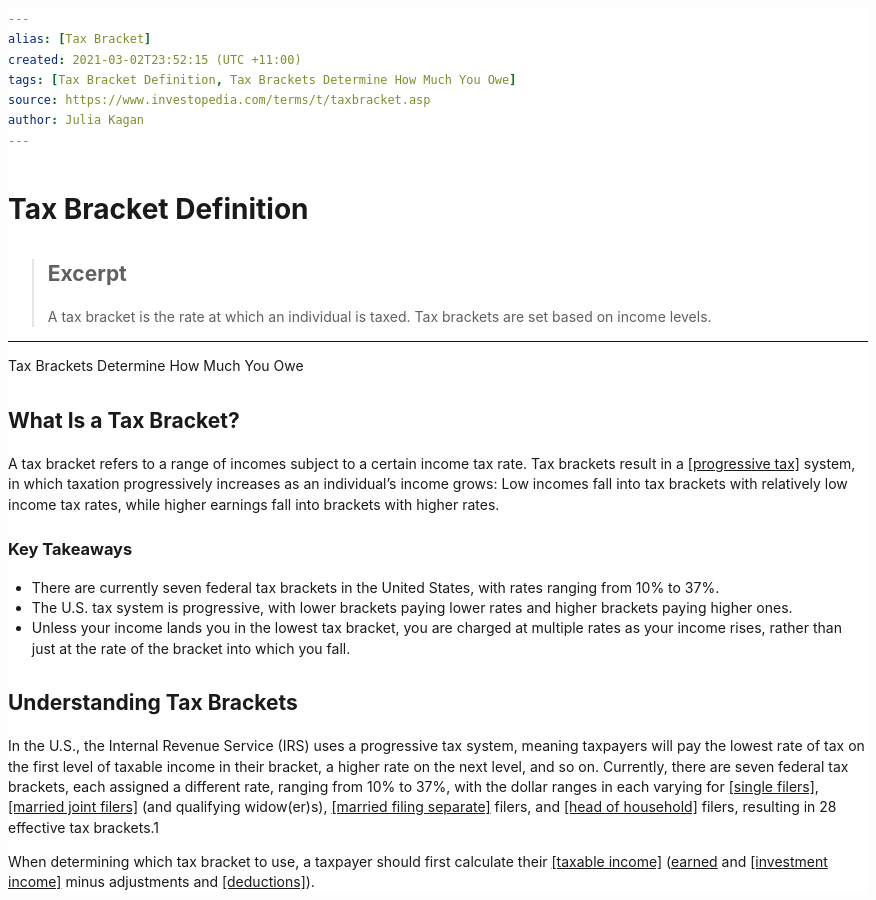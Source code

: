 ```yaml
---
alias: [Tax Bracket]
created: 2021-03-02T23:52:15 (UTC +11:00)
tags: [Tax Bracket Definition, Tax Brackets Determine How Much You Owe]
source: https://www.investopedia.com/terms/t/taxbracket.asp
author: Julia Kagan
---
```


# Tax Bracket Definition

> ## Excerpt
> A tax bracket is the rate at which an individual is taxed. Tax brackets are set based on income levels.

---

Tax Brackets Determine How Much You Owe
## What Is a Tax Bracket?

A tax bracket refers to a range of incomes subject to a certain income tax rate. Tax brackets result in a [[progressive tax]](https://www.investopedia.com/terms/p/progressivetax.asp) system, in which taxation progressively increases as an individual’s income grows: Low incomes fall into tax brackets with relatively low income tax rates, while higher earnings fall into brackets with higher rates.

### Key Takeaways

-   There are currently seven federal tax brackets in the United States, with rates ranging from 10% to 37%.
-   The U.S. tax system is progressive, with lower brackets paying lower rates and higher brackets paying higher ones.
-   Unless your income lands you in the lowest tax bracket, you are charged at multiple rates as your income rises, rather than just at the rate of the bracket into which you fall.

## Understanding Tax Brackets

In the U.S., the Internal Revenue Service (IRS) uses a progressive tax system, meaning taxpayers will pay the lowest rate of tax on the first level of taxable income in their bracket, a higher rate on the next level, and so on. Currently, there are seven federal tax brackets, each assigned a different rate, ranging from 10% to 37%, with the dollar ranges in each varying for [[single filers]](https://www.investopedia.com/terms/s/single.asp), [[married joint filers]](https://www.investopedia.com/terms/m/mfj.asp) (and qualifying widow(er)s), [[married filing separate]](https://www.investopedia.com/terms/m/mfs.asp) filers, and [[head of household]](https://www.investopedia.com/terms/h/head_of_household.asp) filers, resulting in 28 effective tax brackets.1

When determining which tax bracket to use, a taxpayer should first calculate their [[taxable income]](https://www.investopedia.com/terms/t/taxableincome.asp) ([earned](https://www.investopedia.com/terms/e/earnedincome.asp) and [[investment income]](https://www.investopedia.com/terms/i/investmentincome.asp) minus adjustments and [[deductions]](https://www.investopedia.com/terms/t/tax-deduction.asp)).
